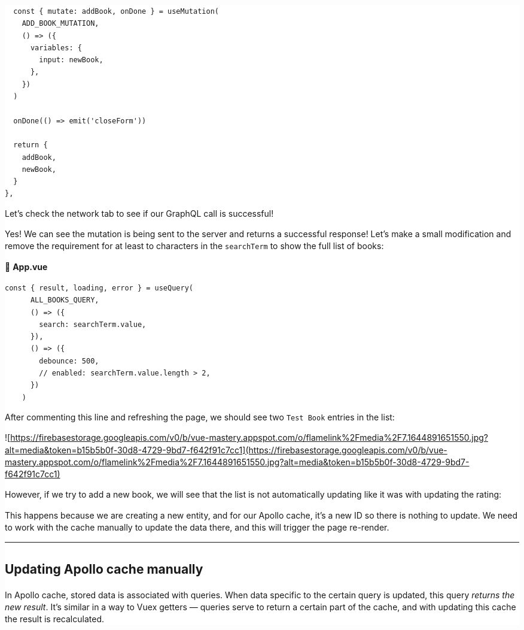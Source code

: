       const { mutate: addBook, onDone } = useMutation(
        ADD_BOOK_MUTATION,
        () => ({
          variables: {
            input: newBook,
          },
        })
      )
    
      onDone(() => emit('closeForm'))
    
      return {
        addBook,
        newBook,
      }
    },
    

Let’s check the network tab to see if our GraphQL call is successful!

Yes! We can see the mutation is being sent to the server and returns a successful response! Let’s make a small modification and remove the requirement for at least to characters in the `searchTerm` to show the full list of books:

📃 **App.vue**

    const { result, loading, error } = useQuery(
          ALL_BOOKS_QUERY,
          () => ({
            search: searchTerm.value,
          }),
          () => ({
            debounce: 500,
            // enabled: searchTerm.value.length > 2,
          })
        )
    

After commenting this line and refreshing the page, we should see two `Test Book` entries in the list:

![https://firebasestorage.googleapis.com/v0/b/vue-mastery.appspot.com/o/flamelink%2Fmedia%2F7.1644891651550.jpg?alt=media&token=b15b5b0f-30d8-4729-9bd7-f642f91c7cc1](https://firebasestorage.googleapis.com/v0/b/vue-mastery.appspot.com/o/flamelink%2Fmedia%2F7.1644891651550.jpg?alt=media&token=b15b5b0f-30d8-4729-9bd7-f642f91c7cc1)

However, if we try to add a new book, we will see that the list is not automatically updating like it was with updating the rating:

This happens because we are creating a new entity, and for our Apollo cache, it’s a new ID so there is nothing to update. We need to work with the cache manually to update the data there, and this will trigger the page re-render.

* * *

Updating Apollo cache manually
------------------------------

In Apollo cache, stored data is associated with queries. When data specific to the certain query is updated, this query _returns the new result_. It’s similar in a way to Vuex getters — queries serve to return a certain part of the cache, and with updating this cache the result is recalculated.
